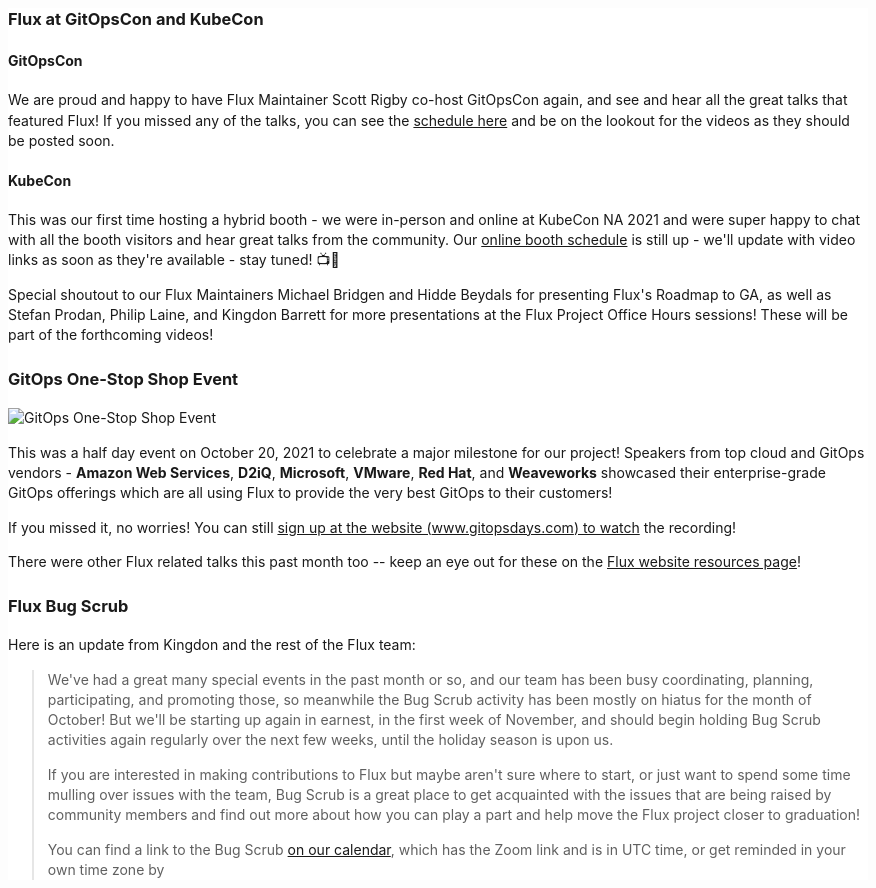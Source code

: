 ### Flux at GitOpsCon and KubeCon

#### GitOpsCon

We are proud and happy to have Flux Maintainer Scott Rigby co-host
GitOpsCon again, and see and hear all the great talks that featured
Flux! If you missed any of the talks, you can see the [schedule
here](https://events.linuxfoundation.org/gitopscon-north-america/program/schedule/)
and be on the lookout for the videos as they should be posted soon.

#### KubeCon

This was our first time hosting a hybrid booth - we were in-person and
online at KubeCon NA 2021 and were super happy to chat with all the
booth visitors and hear great talks from the community. Our [online
booth schedule](https://bit.ly/flux_kubecon21_schedule) is
still up - we'll update with video links as soon as they\'re available -
stay tuned! 📺🍿

Special shoutout to our Flux Maintainers Michael Bridgen and Hidde
Beydals for presenting Flux's Roadmap to GA, as well as Stefan Prodan,
Philip Laine, and Kingdon Barrett for more presentations at the Flux
Project Office Hours sessions! These will be part of the forthcoming
videos!

### GitOps One-Stop Shop Event

![GitOps One-Stop Shop Event](featured-image.jpg)

This was a half day event on October 20, 2021 to celebrate a major
milestone for our project! Speakers from top cloud and GitOps vendors -
**Amazon Web Services**, **D2iQ**, **Microsoft**, **VMware**, **Red
Hat**, and **Weaveworks** showcased their enterprise-grade GitOps
offerings which are all using Flux to provide the very best GitOps to
their customers!

If you missed it, no worries! You can still [sign up at the website
(www.gitopsdays.com) to watch](https://www.gitopsdays.com/)
the recording!

There were other Flux related talks this past month too -- keep an eye
out for these on the [Flux website resources
page](/resources/)!

### Flux Bug Scrub

Here is an update from Kingdon and the rest of the Flux team:

> We've had a great many special events in the past month or so, and our
> team has been busy coordinating, planning, participating, and promoting
> those, so meanwhile the Bug Scrub activity has been mostly on hiatus for
> the month of October! But we'll be starting up again in earnest, in the
> first week of November, and should begin holding Bug Scrub activities
> again regularly over the next few weeks, until the holiday season is
> upon us.
>
> If you are interested in making contributions to Flux but maybe aren't
> sure where to start, or just want to spend some time mulling over issues
> with the team, Bug Scrub is a great place to get acquainted with the
> issues that are being raised by community members and find out more
> about how you can play a part and help move the Flux project closer to
> graduation!
>
> You can find a link to the Bug Scrub [on our
> calendar](/#calendar), which has the Zoom
> link and is in UTC time, or get reminded in your own time zone by